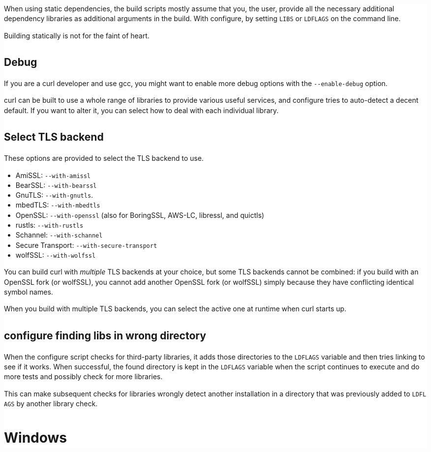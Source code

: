 When using static dependencies, the build scripts mostly assume that you, the
user, provide all the necessary additional dependency libraries as additional
arguments in the build. With configure, by setting `LIBS` or `LDFLAGS` on the
command line.

Building statically is not for the faint of heart.

## Debug

If you are a curl developer and use gcc, you might want to enable more debug
options with the `--enable-debug` option.

curl can be built to use a whole range of libraries to provide various useful
services, and configure tries to auto-detect a decent default. If you want to
alter it, you can select how to deal with each individual library.

## Select TLS backend

These options are provided to select the TLS backend to use.

 - AmiSSL: `--with-amissl`
 - BearSSL: `--with-bearssl`
 - GnuTLS: `--with-gnutls`.
 - mbedTLS: `--with-mbedtls`
 - OpenSSL: `--with-openssl` (also for BoringSSL, AWS-LC, libressl, and quictls)
 - rustls: `--with-rustls`
 - Schannel: `--with-schannel`
 - Secure Transport: `--with-secure-transport`
 - wolfSSL: `--with-wolfssl`

You can build curl with *multiple* TLS backends at your choice, but some TLS
backends cannot be combined: if you build with an OpenSSL fork (or wolfSSL),
you cannot add another OpenSSL fork (or wolfSSL) simply because they have
conflicting identical symbol names.

When you build with multiple TLS backends, you can select the active one at
runtime when curl starts up.

## configure finding libs in wrong directory

When the configure script checks for third-party libraries, it adds those
directories to the `LDFLAGS` variable and then tries linking to see if it
works. When successful, the found directory is kept in the `LDFLAGS` variable
when the script continues to execute and do more tests and possibly check for
more libraries.

This can make subsequent checks for libraries wrongly detect another
installation in a directory that was previously added to `LDFLAGS` by another
library check.

# Windows
